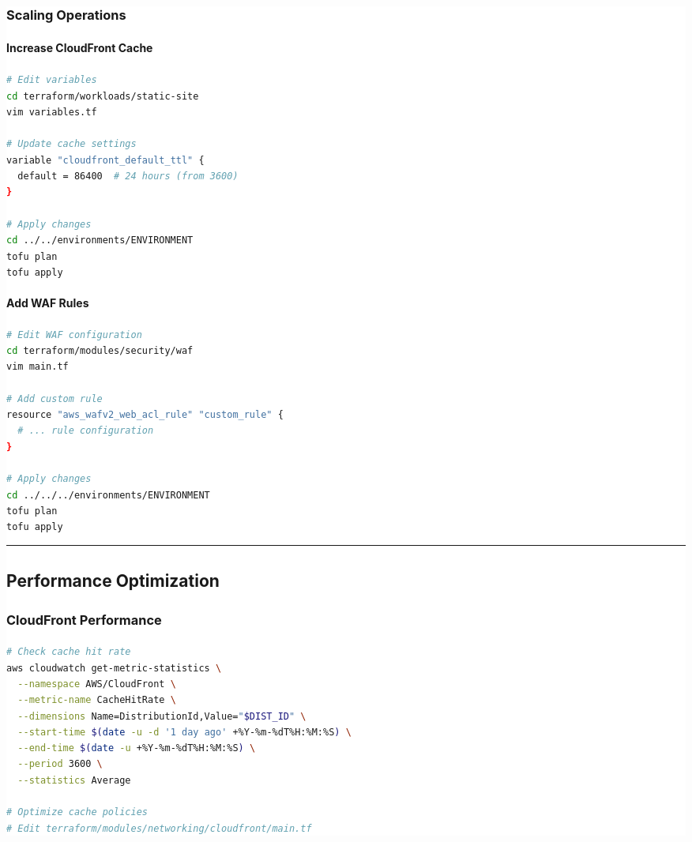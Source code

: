 ### Scaling Operations

#### Increase CloudFront Cache

```bash
# Edit variables
cd terraform/workloads/static-site
vim variables.tf

# Update cache settings
variable "cloudfront_default_ttl" {
  default = 86400  # 24 hours (from 3600)
}

# Apply changes
cd ../../environments/ENVIRONMENT
tofu plan
tofu apply
```

#### Add WAF Rules

```bash
# Edit WAF configuration
cd terraform/modules/security/waf
vim main.tf

# Add custom rule
resource "aws_wafv2_web_acl_rule" "custom_rule" {
  # ... rule configuration
}

# Apply changes
cd ../../../environments/ENVIRONMENT
tofu plan
tofu apply
```

---

## Performance Optimization

### CloudFront Performance

```bash
# Check cache hit rate
aws cloudwatch get-metric-statistics \
  --namespace AWS/CloudFront \
  --metric-name CacheHitRate \
  --dimensions Name=DistributionId,Value="$DIST_ID" \
  --start-time $(date -u -d '1 day ago' +%Y-%m-%dT%H:%M:%S) \
  --end-time $(date -u +%Y-%m-%dT%H:%M:%S) \
  --period 3600 \
  --statistics Average

# Optimize cache policies
# Edit terraform/modules/networking/cloudfront/main.tf
```
